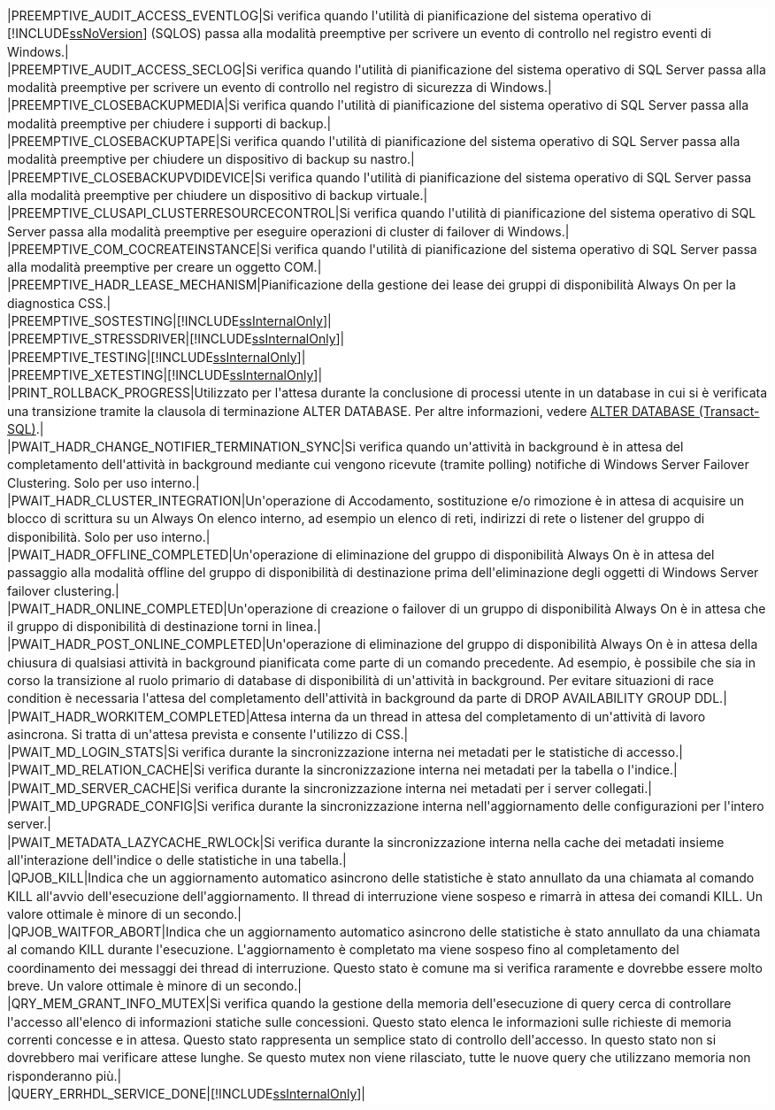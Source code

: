 |PREEMPTIVE_AUDIT_ACCESS_EVENTLOG|Si verifica quando l'utilità di pianificazione del sistema operativo di [!INCLUDE[ssNoVersion](../../includes/ssnoversion-md.md)] (SQLOS) passa alla modalità preemptive per scrivere un evento di controllo nel registro eventi di Windows.|  
|PREEMPTIVE_AUDIT_ACCESS_SECLOG|Si verifica quando l'utilità di pianificazione del sistema operativo di SQL Server passa alla modalità preemptive per scrivere un evento di controllo nel registro di sicurezza di Windows.|  
|PREEMPTIVE_CLOSEBACKUPMEDIA|Si verifica quando l'utilità di pianificazione del sistema operativo di SQL Server passa alla modalità preemptive per chiudere i supporti di backup.|  
|PREEMPTIVE_CLOSEBACKUPTAPE|Si verifica quando l'utilità di pianificazione del sistema operativo di SQL Server passa alla modalità preemptive per chiudere un dispositivo di backup su nastro.|  
|PREEMPTIVE_CLOSEBACKUPVDIDEVICE|Si verifica quando l'utilità di pianificazione del sistema operativo di SQL Server passa alla modalità preemptive per chiudere un dispositivo di backup virtuale.|  
|PREEMPTIVE_CLUSAPI_CLUSTERRESOURCECONTROL|Si verifica quando l'utilità di pianificazione del sistema operativo di SQL Server passa alla modalità preemptive per eseguire operazioni di cluster di failover di Windows.|  
|PREEMPTIVE_COM_COCREATEINSTANCE|Si verifica quando l'utilità di pianificazione del sistema operativo di SQL Server passa alla modalità preemptive per creare un oggetto COM.|  
|PREEMPTIVE_HADR_LEASE_MECHANISM|Pianificazione della gestione dei lease dei gruppi di disponibilità Always On per la diagnostica CSS.|  
|PREEMPTIVE_SOSTESTING|[!INCLUDE[ssInternalOnly](../../includes/ssinternalonly-md.md)]|  
|PREEMPTIVE_STRESSDRIVER|[!INCLUDE[ssInternalOnly](../../includes/ssinternalonly-md.md)]|  
|PREEMPTIVE_TESTING|[!INCLUDE[ssInternalOnly](../../includes/ssinternalonly-md.md)]|  
|PREEMPTIVE_XETESTING|[!INCLUDE[ssInternalOnly](../../includes/ssinternalonly-md.md)]|  
|PRINT_ROLLBACK_PROGRESS|Utilizzato per l'attesa durante la conclusione di processi utente in un database in cui si è verificata una transizione tramite la clausola di terminazione ALTER DATABASE. Per altre informazioni, vedere [ALTER DATABASE &#40;Transact-SQL&#41;](../../t-sql/statements/alter-database-transact-sql.md).|  
|PWAIT_HADR_CHANGE_NOTIFIER_TERMINATION_SYNC|Si verifica quando un'attività in background è in attesa del completamento dell'attività in background mediante cui vengono ricevute (tramite polling) notifiche di Windows Server Failover Clustering.  Solo per uso interno.|  
|PWAIT_HADR_CLUSTER_INTEGRATION|Un'operazione di Accodamento, sostituzione e/o rimozione è in attesa di acquisire un blocco di scrittura su un Always On elenco interno, ad esempio un elenco di reti, indirizzi di rete o listener del gruppo di disponibilità.  Solo per uso interno.|  
|PWAIT_HADR_OFFLINE_COMPLETED|Un'operazione di eliminazione del gruppo di disponibilità Always On è in attesa del passaggio alla modalità offline del gruppo di disponibilità di destinazione prima dell'eliminazione degli oggetti di Windows Server failover clustering.|  
|PWAIT_HADR_ONLINE_COMPLETED|Un'operazione di creazione o failover di un gruppo di disponibilità Always On è in attesa che il gruppo di disponibilità di destinazione torni in linea.|  
|PWAIT_HADR_POST_ONLINE_COMPLETED|Un'operazione di eliminazione del gruppo di disponibilità Always On è in attesa della chiusura di qualsiasi attività in background pianificata come parte di un comando precedente. Ad esempio, è possibile che sia in corso la transizione al ruolo primario di database di disponibilità di un'attività in background. Per evitare situazioni di race condition è necessaria l'attesa del completamento dell'attività in background da parte di DROP AVAILABILITY GROUP DDL.|  
|PWAIT_HADR_WORKITEM_COMPLETED|Attesa interna da un thread in attesa del completamento di un'attività di lavoro asincrona. Si tratta di un'attesa prevista e consente l'utilizzo di CSS.|  
|PWAIT_MD_LOGIN_STATS|Si verifica durante la sincronizzazione interna nei metadati per le statistiche di accesso.|  
|PWAIT_MD_RELATION_CACHE|Si verifica durante la sincronizzazione interna nei metadati per la tabella o l'indice.|  
|PWAIT_MD_SERVER_CACHE|Si verifica durante la sincronizzazione interna nei metadati per i server collegati.|  
|PWAIT_MD_UPGRADE_CONFIG|Si verifica durante la sincronizzazione interna nell'aggiornamento delle configurazioni per l'intero server.|  
|PWAIT_METADATA_LAZYCACHE_RWLOCk|Si verifica durante la sincronizzazione interna nella cache dei metadati insieme all'interazione dell'indice o delle statistiche in una tabella.|  
|QPJOB_KILL|Indica che un aggiornamento automatico asincrono delle statistiche è stato annullato da una chiamata al comando KILL all'avvio dell'esecuzione dell'aggiornamento. Il thread di interruzione viene sospeso e rimarrà in attesa dei comandi KILL. Un valore ottimale è minore di un secondo.|  
|QPJOB_WAITFOR_ABORT|Indica che un aggiornamento automatico asincrono delle statistiche è stato annullato da una chiamata al comando KILL durante l'esecuzione. L'aggiornamento è completato ma viene sospeso fino al completamento del coordinamento dei messaggi dei thread di interruzione. Questo stato è comune ma si verifica raramente e dovrebbe essere molto breve. Un valore ottimale è minore di un secondo.|  
|QRY_MEM_GRANT_INFO_MUTEX|Si verifica quando la gestione della memoria dell'esecuzione di query cerca di controllare l'accesso all'elenco di informazioni statiche sulle concessioni. Questo stato elenca le informazioni sulle richieste di memoria correnti concesse e in attesa. Questo stato rappresenta un semplice stato di controllo dell'accesso. In questo stato non si dovrebbero mai verificare attese lunghe. Se questo mutex non viene rilasciato, tutte le nuove query che utilizzano memoria non risponderanno più.|  
|QUERY_ERRHDL_SERVICE_DONE|[!INCLUDE[ssInternalOnly](../../includes/ssinternalonly-md.md)]|  